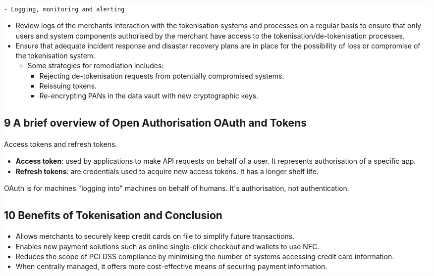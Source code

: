 	- Logging, monitoring and alerting
- Review logs of the merchants interaction with the tokenisation systems and processes on a regular basis to ensure that only users and system components authorised by the merchant have access to the tokenisation/de-tokenisation processes.
- Ensure that adequate incident response and disaster recovery plans are in place for the possibility of loss or compromise of the tokenisation system.
	- Some strategies for remediation includes:
		- Rejecting de-tokenisation requests from potentially compromised systems.
		- Reissuing tokens.
		- Re-encrypting PANs in the data vault with new cryptographic keys.

## 9 A brief overview of Open Authorisation OAuth and Tokens

Access tokens and refresh tokens.

- **Access token**: used by applications to make API requests on behalf of a user. It represents authorisation of a specific app.
- **Refresh tokens**: are credentials used to acquire new access tokens. It has a longer shelf life.

OAuth is for machines "logging into" machines on behalf of humans. It's authorisation, not authentication.

## 10 Benefits of Tokenisation and Conclusion

- Allows merchants to securely keep credit cards on file to simplify future transactions.
- Enables new payment solutions such as online single-click checkout and wallets to use NFC.
- Reduces the scope of PCI DSS compliance by minimising the number of systems accessing credit card information.
- When centrally managed, it offers more cost-effective means of securing payment information.
